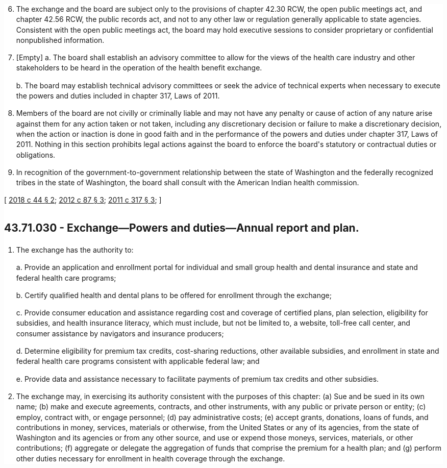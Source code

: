 6. The exchange and the board are subject only to the provisions of chapter 42.30 RCW, the open public meetings act, and chapter 42.56 RCW, the public records act, and not to any other law or regulation generally applicable to state agencies. Consistent with the open public meetings act, the board may hold executive sessions to consider proprietary or confidential nonpublished information.

7. [Empty]
    a. The board shall establish an advisory committee to allow for the views of the health care industry and other stakeholders to be heard in the operation of the health benefit exchange.

    b. The board may establish technical advisory committees or seek the advice of technical experts when necessary to execute the powers and duties included in chapter 317, Laws of 2011.

8. Members of the board are not civilly or criminally liable and may not have any penalty or cause of action of any nature arise against them for any action taken or not taken, including any discretionary decision or failure to make a discretionary decision, when the action or inaction is done in good faith and in the performance of the powers and duties under chapter 317, Laws of 2011. Nothing in this section prohibits legal actions against the board to enforce the board's statutory or contractual duties or obligations.

9. In recognition of the government-to-government relationship between the state of Washington and the federally recognized tribes in the state of Washington, the board shall consult with the American Indian health commission.

\[ [2018 c 44 § 2](http://lawfilesext.leg.wa.gov/biennium/2017-18/Pdf/Bills/Session%20Laws/House/2516-S.SL.pdf?cite=2018%20c%2044%20§%202); [2012 c 87 § 3](http://lawfilesext.leg.wa.gov/biennium/2011-12/Pdf/Bills/Session%20Laws/House/2319-S2.SL.pdf?cite=2012%20c%2087%20§%203); [2011 c 317 § 3](http://lawfilesext.leg.wa.gov/biennium/2011-12/Pdf/Bills/Session%20Laws/Senate/5445-S.SL.pdf?cite=2011%20c%20317%20§%203); \]

## 43.71.030 - Exchange—Powers and duties—Annual report and plan.
1. The exchange has the authority to:

    a. Provide an application and enrollment portal for individual and small group health and dental insurance and state and federal health care programs;

    b. Certify qualified health and dental plans to be offered for enrollment through the exchange;

    c. Provide consumer education and assistance regarding cost and coverage of certified plans, plan selection, eligibility for subsidies, and health insurance literacy, which must include, but not be limited to, a website, toll-free call center, and consumer assistance by navigators and insurance producers;

    d. Determine eligibility for premium tax credits, cost-sharing reductions, other available subsidies, and enrollment in state and federal health care programs consistent with applicable federal law; and

    e. Provide data and assistance necessary to facilitate payments of premium tax credits and other subsidies.

2. The exchange may, in exercising its authority consistent with the purposes of this chapter: (a) Sue and be sued in its own name; (b) make and execute agreements, contracts, and other instruments, with any public or private person or entity; (c) employ, contract with, or engage personnel; (d) pay administrative costs; (e) accept grants, donations, loans of funds, and contributions in money, services, materials or otherwise, from the United States or any of its agencies, from the state of Washington and its agencies or from any other source, and use or expend those moneys, services, materials, or other contributions; (f) aggregate or delegate the aggregation of funds that comprise the premium for a health plan; and (g) perform other duties necessary for enrollment in health coverage through the exchange.
